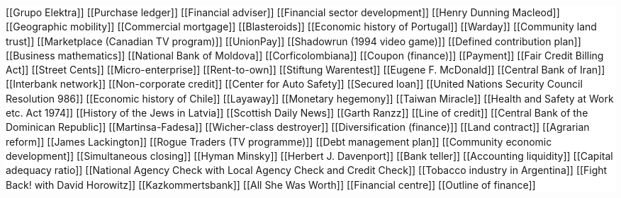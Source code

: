 [[Grupo Elektra]]
[[Purchase ledger]]
[[Financial adviser]]
[[Financial sector development]]
[[Henry Dunning Macleod]]
[[Geographic mobility]]
[[Commercial mortgage]]
[[Blasteroids]]
[[Economic history of Portugal]]
[[Warday]]
[[Community land trust]]
[[Marketplace (Canadian TV program)]]
[[UnionPay]]
[[Shadowrun (1994 video game)]]
[[Defined contribution plan]]
[[Business mathematics]]
[[National Bank of Moldova]]
[[Corficolombiana]]
[[Coupon (finance)]]
[[Payment]]
[[Fair Credit Billing Act]]
[[Street Cents]]
[[Micro-enterprise]]
[[Rent-to-own]]
[[Stiftung Warentest]]
[[Eugene F. McDonald]]
[[Central Bank of Iran]]
[[Interbank network]]
[[Non-corporate credit]]
[[Center for Auto Safety]]
[[Secured loan]]
[[United Nations Security Council Resolution 986]]
[[Economic history of Chile]]
[[Layaway]]
[[Monetary hegemony]]
[[Taiwan Miracle]]
[[Health and Safety at Work etc. Act 1974]]
[[History of the Jews in Latvia]]
[[Scottish Daily News]]
[[Garth Ranzz]]
[[Line of credit]]
[[Central Bank of the Dominican Republic]]
[[Martinsa-Fadesa]]
[[Wicher-class destroyer]]
[[Diversification (finance)]]
[[Land contract]]
[[Agrarian reform]]
[[James Lackington]]
[[Rogue Traders (TV programme)]]
[[Debt management plan]]
[[Community economic development]]
[[Simultaneous closing]]
[[Hyman Minsky]]
[[Herbert J. Davenport]]
[[Bank teller]]
[[Accounting liquidity]]
[[Capital adequacy ratio]]
[[National Agency Check with Local Agency Check and Credit Check]]
[[Tobacco industry in Argentina]]
[[Fight Back! with David Horowitz]]
[[Kazkommertsbank]]
[[All She Was Worth]]
[[Financial centre]]
[[Outline of finance]]